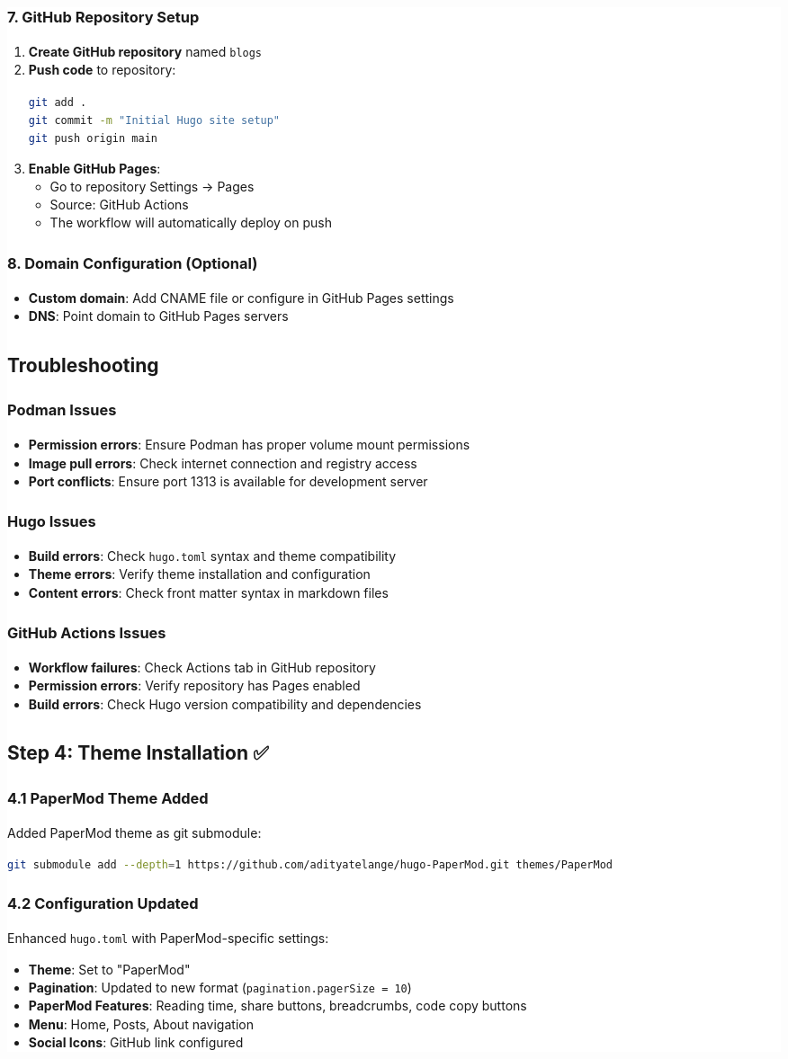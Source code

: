 ### 7. GitHub Repository Setup
1. **Create GitHub repository** named `blogs`
2. **Push code** to repository:
   ```bash
   git add .
   git commit -m "Initial Hugo site setup"
   git push origin main
   ```
3. **Enable GitHub Pages**:
   - Go to repository Settings → Pages
   - Source: GitHub Actions
   - The workflow will automatically deploy on push

### 8. Domain Configuration (Optional)
- **Custom domain**: Add CNAME file or configure in GitHub Pages settings
- **DNS**: Point domain to GitHub Pages servers

## Troubleshooting

### Podman Issues
- **Permission errors**: Ensure Podman has proper volume mount permissions
- **Image pull errors**: Check internet connection and registry access
- **Port conflicts**: Ensure port 1313 is available for development server

### Hugo Issues
- **Build errors**: Check `hugo.toml` syntax and theme compatibility
- **Theme errors**: Verify theme installation and configuration
- **Content errors**: Check front matter syntax in markdown files

### GitHub Actions Issues
- **Workflow failures**: Check Actions tab in GitHub repository
- **Permission errors**: Verify repository has Pages enabled
- **Build errors**: Check Hugo version compatibility and dependencies

## Step 4: Theme Installation ✅

### 4.1 PaperMod Theme Added
Added PaperMod theme as git submodule:
```bash
git submodule add --depth=1 https://github.com/adityatelange/hugo-PaperMod.git themes/PaperMod
```

### 4.2 Configuration Updated
Enhanced `hugo.toml` with PaperMod-specific settings:
- **Theme**: Set to "PaperMod"
- **Pagination**: Updated to new format (`pagination.pagerSize = 10`)
- **PaperMod Features**: Reading time, share buttons, breadcrumbs, code copy buttons
- **Menu**: Home, Posts, About navigation
- **Social Icons**: GitHub link configured
